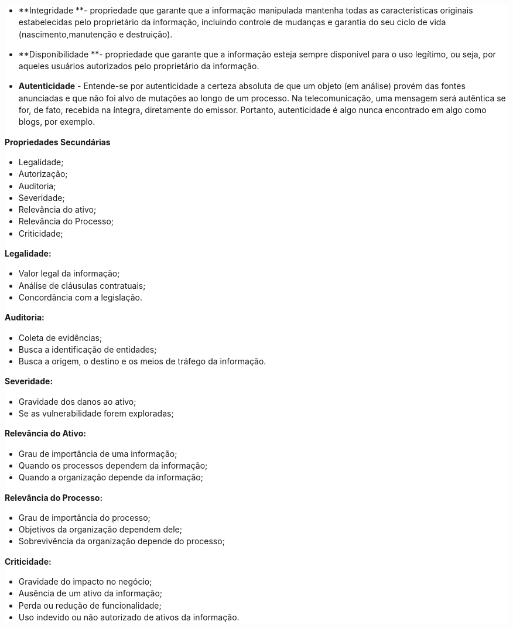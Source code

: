 - **Integridade **- propriedade que garante que a informação manipulada mantenha todas as características originais estabelecidas pelo proprietário da informação, incluindo controle de mudanças e garantia do seu ciclo de vida (nascimento,manutenção e destruição). 

- **Disponibilidade **- propriedade que garante que a informação esteja sempre disponível para o uso legítimo, ou seja, por aqueles usuários autorizados pelo proprietário da informação. 

- **Autenticidade** - Entende-se por autenticidade a certeza absoluta de que um objeto (em análise) provém das fontes anunciadas e que não foi alvo de mutações ao longo de um processo. Na telecomunicação, uma mensagem será autêntica se for, de fato, recebida na íntegra, diretamente do emissor. Portanto, autenticidade é algo nunca encontrado em algo como blogs, por exemplo. 

**Propriedades Secundárias**

- Legalidade;
- Autorização;
- Auditoria;
- Severidade;
- Relevância do ativo;
- Relevância do Processo;
- Criticidade;

**Legalidade:**

- Valor legal da informação;
- Análise de cláusulas contratuais;
- Concordância com a legislação.

**Auditoria:**

- Coleta de evidências;
- Busca a identificação de entidades;
- Busca a origem, o destino e os meios de tráfego da informação.

**Severidade:**

- Gravidade dos danos ao ativo;
- Se as vulnerabilidade forem exploradas;

**Relevância do Ativo:**

- Grau de importância de uma informação;
- Quando os processos dependem da informação;
- Quando a organização depende da informação;


**Relevância do Processo:**

- Grau de importância do processo;
- Objetivos da organização dependem dele;
- Sobrevivência da organização depende do processo;

**Criticidade:**

- Gravidade do impacto no negócio;
- Ausência de um ativo da informação;
- Perda ou redução de funcionalidade;
- Uso indevido ou não autorizado de ativos da informação.
